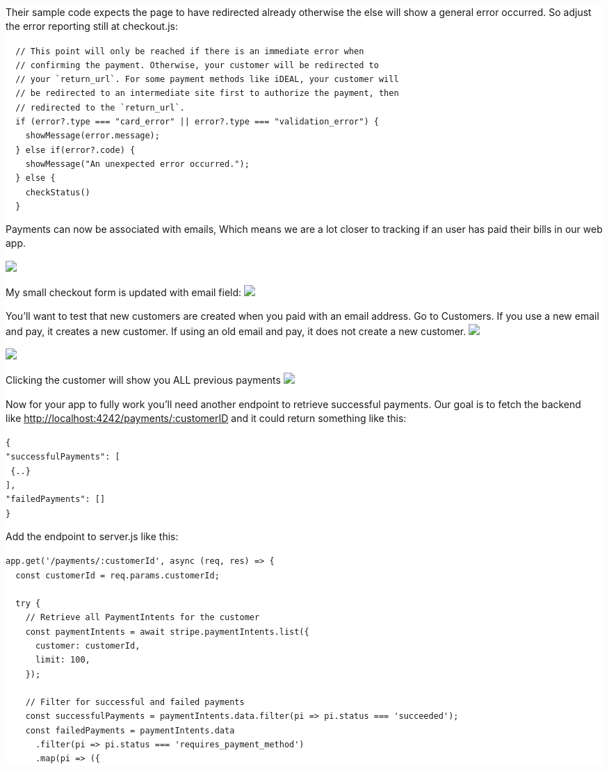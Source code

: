 Their sample code expects the page to have redirected already otherwise the else will show a general error occurred. So adjust the error reporting still at checkout.js:
```
  // This point will only be reached if there is an immediate error when  
  // confirming the payment. Otherwise, your customer will be redirected to  
  // your `return_url`. For some payment methods like iDEAL, your customer will  
  // be redirected to an intermediate site first to authorize the payment, then  
  // redirected to the `return_url`.  
  if (error?.type === "card_error" || error?.type === "validation_error") {  
    showMessage(error.message);  
  } else if(error?.code) {  
    showMessage("An unexpected error occurred.");  
  } else {  
    checkStatus()  
  }
```


Payments can now be associated with emails, Which means we are a lot closer to tracking if an user has paid their bills in our web app.

![](RPPb3w9.png)


My small checkout form is updated with email field:
![](S6c7UMF.png)

You’ll want to test that new customers are created when you paid with an email address. Go to Customers. If you use a new email and pay, it creates a new customer. If using an old email and pay, it does not create a new customer.
![](3eptchc.png)

![](KbhyvCa.png)

Clicking the customer will show you ALL previous payments
![](p2XpgTY.png)
  
Now for your app to fully work you’ll need another endpoint to retrieve successful payments. Our goal is to fetch the backend like [http://localhost:4242/payments/:customerID](http://localhost:4242/payments/:customerID) and it could return something like this:
```
{  
"successfulPayments": [  
 {..}  
],  
"failedPayments": []  
}
```

Add the endpoint to server.js like this:
```
app.get('/payments/:customerId', async (req, res) => {  
  const customerId = req.params.customerId;  
  
  try {  
    // Retrieve all PaymentIntents for the customer  
    const paymentIntents = await stripe.paymentIntents.list({  
      customer: customerId,  
      limit: 100,  
    });  
  
    // Filter for successful and failed payments  
    const successfulPayments = paymentIntents.data.filter(pi => pi.status === 'succeeded');  
    const failedPayments = paymentIntents.data  
      .filter(pi => pi.status === 'requires_payment_method')  
      .map(pi => ({  
```